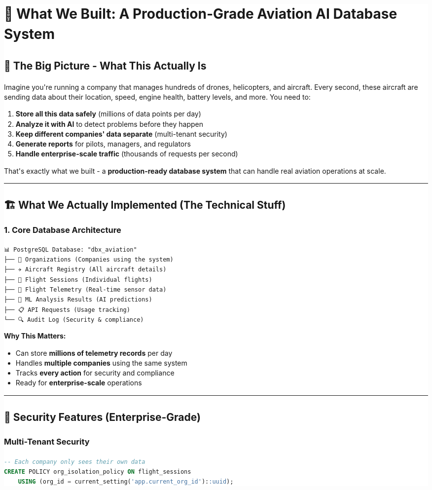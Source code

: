 # 🚁 What We Built: A Production-Grade Aviation AI Database System

## 🎯 **The Big Picture - What This Actually Is**

Imagine you're running a company that manages hundreds of drones, helicopters, and aircraft. Every second, these aircraft are sending data about their location, speed, engine health, battery levels, and more. You need to:

1. **Store all this data safely** (millions of data points per day)
2. **Analyze it with AI** to detect problems before they happen
3. **Keep different companies' data separate** (multi-tenant security)
4. **Generate reports** for pilots, managers, and regulators
5. **Handle enterprise-scale traffic** (thousands of requests per second)

That's exactly what we built - a **production-ready database system** that can handle real aviation operations at scale.

---

## 🏗️ **What We Actually Implemented (The Technical Stuff)**

### **1. Core Database Architecture**
```
📊 PostgreSQL Database: "dbx_aviation"
├── 🏢 Organizations (Companies using the system)
├── ✈️ Aircraft Registry (All aircraft details)
├── 🛫 Flight Sessions (Individual flights)
├── 📡 Flight Telemetry (Real-time sensor data)
├── 🤖 ML Analysis Results (AI predictions)
├── 📋 API Requests (Usage tracking)
└── 🔍 Audit Log (Security & compliance)
```

**Why This Matters:**
- Can store **millions of telemetry records** per day
- Handles **multiple companies** using the same system
- Tracks **every action** for security and compliance
- Ready for **enterprise-scale** operations

---

## 🔐 **Security Features (Enterprise-Grade)**

### **Multi-Tenant Security**
```sql
-- Each company only sees their own data
CREATE POLICY org_isolation_policy ON flight_sessions
    USING (org_id = current_setting('app.current_org_id')::uuid);
```
